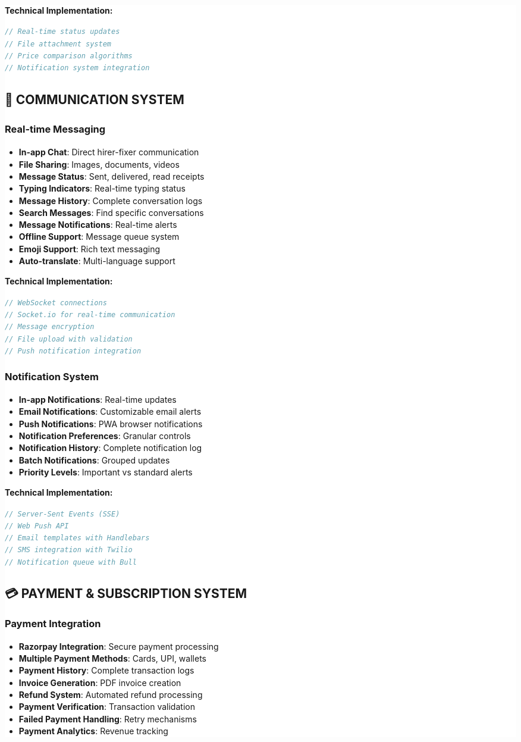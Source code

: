 **Technical Implementation:**
```typescript
// Real-time status updates
// File attachment system
// Price comparison algorithms
// Notification system integration
```

## 💬 COMMUNICATION SYSTEM

### Real-time Messaging
- **In-app Chat**: Direct hirer-fixer communication
- **File Sharing**: Images, documents, videos
- **Message Status**: Sent, delivered, read receipts
- **Typing Indicators**: Real-time typing status
- **Message History**: Complete conversation logs
- **Search Messages**: Find specific conversations
- **Message Notifications**: Real-time alerts
- **Offline Support**: Message queue system
- **Emoji Support**: Rich text messaging
- **Auto-translate**: Multi-language support

**Technical Implementation:**
```typescript
// WebSocket connections
// Socket.io for real-time communication
// Message encryption
// File upload with validation
// Push notification integration
```

### Notification System
- **In-app Notifications**: Real-time updates
- **Email Notifications**: Customizable email alerts
- **Push Notifications**: PWA browser notifications
- **Notification Preferences**: Granular controls
- **Notification History**: Complete notification log
- **Batch Notifications**: Grouped updates
- **Priority Levels**: Important vs standard alerts

**Technical Implementation:**
```typescript
// Server-Sent Events (SSE)
// Web Push API
// Email templates with Handlebars
// SMS integration with Twilio
// Notification queue with Bull
```

## 💳 PAYMENT & SUBSCRIPTION SYSTEM

### Payment Integration
- **Razorpay Integration**: Secure payment processing
- **Multiple Payment Methods**: Cards, UPI, wallets
- **Payment History**: Complete transaction logs
- **Invoice Generation**: PDF invoice creation
- **Refund System**: Automated refund processing
- **Payment Verification**: Transaction validation
- **Failed Payment Handling**: Retry mechanisms
- **Payment Analytics**: Revenue tracking
